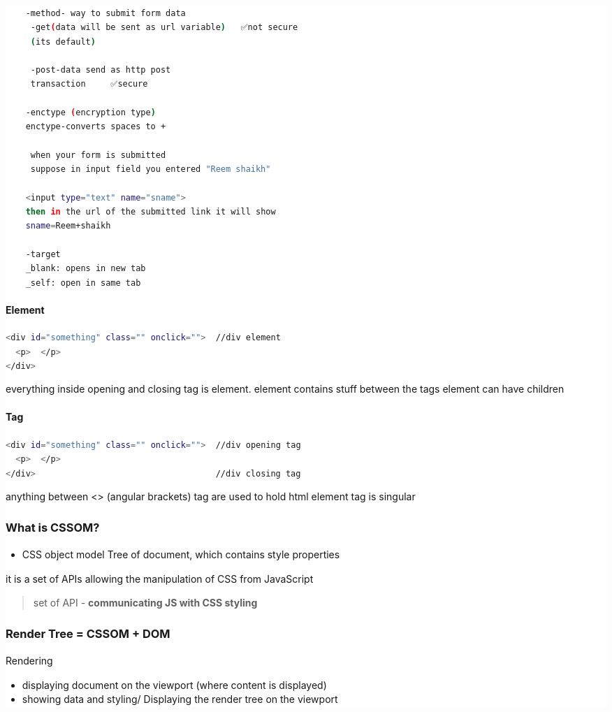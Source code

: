 ```bash 
    -method- way to submit form data 
     -get(data will be sent as url variable)   ✅not secure
     (its default)

     -post-data send as http post 
     transaction     ✅secure
    
    -enctype (encryption type)
    enctype-converts spaces to + 

     when your form is submitted 
     suppose in input field you entered "Reem shaikh"
     
    <input type="text" name="sname">
    then in the url of the submitted link it will show
    sname=Reem+shaikh

    -target 
    _blank: opens in new tab
    _self: open in same tab
```

#### Element 
```bash
<div id="something" class="" onclick="">  //div element
  <p>  </p>
</div>
```
everything inside opening and closing tag is element.
element contains stuff between the tags
element can have children 

#### Tag 
```bash
<div id="something" class="" onclick="">  //div opening tag
  <p>  </p>
</div>                                    //div closing tag
```
anything between <> (angular brackets)
tag are used to hold html element 
tag is singular 

### What is CSSOM?
- CSS object model 
Tree of document, which contains style properties 

it is a set of APIs allowing the manipulation of CSS from JavaScript

> set of API - **communicating JS with CSS styling** 

### Render Tree = CSSOM + DOM 
Rendering 
- displaying document on the viewport (where content is displayed)
- showing data and styling/ Displaying the render tree on the viewport 
